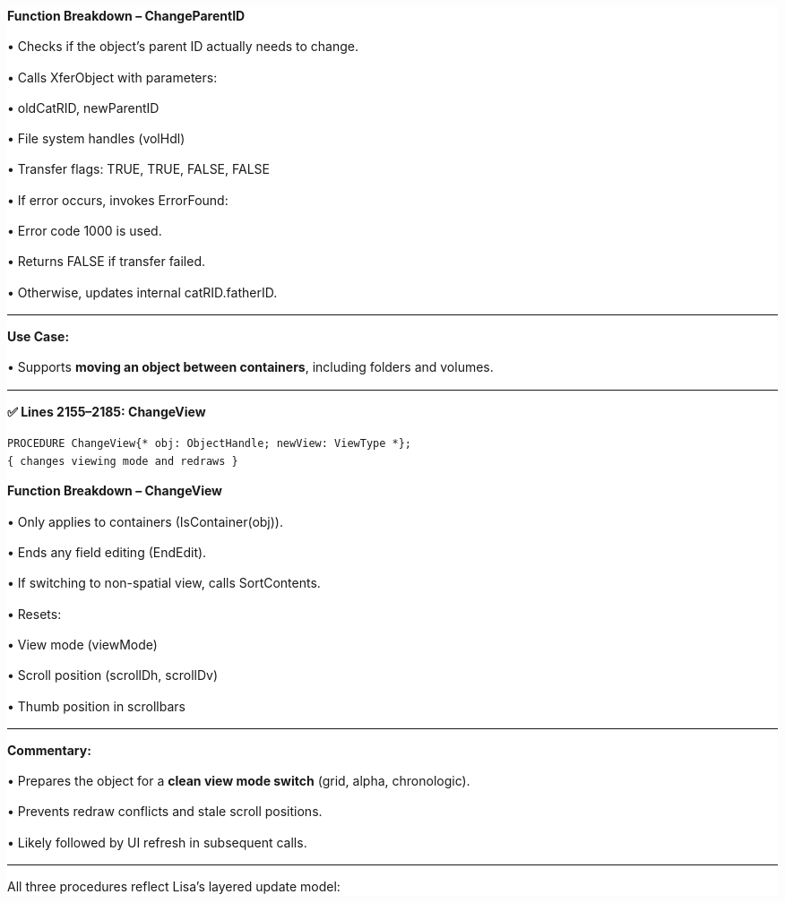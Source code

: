 **Function Breakdown – ChangeParentID**

•	Checks if the object’s parent ID actually needs to change.

•	Calls XferObject with parameters:

•	oldCatRID, newParentID

•	File system handles (volHdl)

•	Transfer flags: TRUE, TRUE, FALSE, FALSE

•	If error occurs, invokes ErrorFound:

•	Error code 1000 is used.

•	Returns FALSE if transfer failed.

•	Otherwise, updates internal catRID.fatherID.

---

**Use Case:**

•	Supports **moving an object between containers**, including folders and volumes.

---

**✅ Lines 2155–2185: ChangeView**

```
PROCEDURE ChangeView{* obj: ObjectHandle; newView: ViewType *};
{ changes viewing mode and redraws }
```

**Function Breakdown – ChangeView**

•	Only applies to containers (IsContainer(obj)).

•	Ends any field editing (EndEdit).

•	If switching to non-spatial view, calls SortContents.

•	Resets:

•	View mode (viewMode)

•	Scroll position (scrollDh, scrollDv)

•	Thumb position in scrollbars

---

**Commentary:**

•	Prepares the object for a **clean view mode switch** (grid, alpha, chronologic).

•	Prevents redraw conflicts and stale scroll positions.

•	Likely followed by UI refresh in subsequent calls.

---

All three procedures reflect Lisa’s layered update model:
